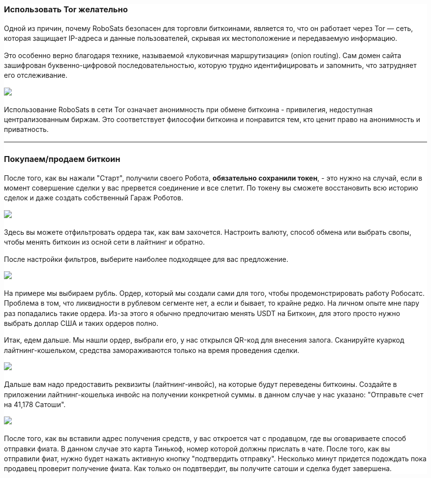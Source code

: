 ### <h3>Использовать Tor желательно</h3>

Одной из причин, почему RoboSats безопасен для торговли биткоинами, является то, что он работает через Tor — сеть, которая защищает IP-адреса и данные пользователей, скрывая их местоположение и передаваемую информацию.

Это особенно верно благодаря технике, называемой «луковичная маршрутизация» (onion routing). Сам домен сайта зашифрован буквенно-цифровой последовательностью, которую трудно идентифицировать и запомнить, что затрудняет его отслеживание.

![](/img/buy-bitcoin/robosats/tor-br.png "")

Использование RoboSats в сети Tor означает анонимность при обмене биткоина - привилегия, недоступная централизованным биржам. Это соответствует философии биткоина и понравится тем, кто ценит право на анонимность и приватность.

-----

### <h3>Покупаем/продаем биткоин</h3>

После того, как вы нажали "Старт", получили своего Робота, **обязательно сохранили токен**, - это нужно на случай, если в момент совершение сделки у вас прервется соединение и все слетит. По токену вы сможете восстановить всю историю сделок и даже создать собственный Гараж Роботов.

![](/img/buy-bitcoin/robosats/robo-garazh.png "")

Здесь вы можете отфильтровать ордера так, как вам захочется. Настроить валюту, способ обмена или выбрать свопы, чтобы менять биткоин из осной сети в лайтнинг и обратно.

После настройки фильтров, выберите наиболее подходящее для вас предложение.

![](/img/buy-bitcoin/robosats/robo-take-order.png "")

На примере мы выбираем рубль. Ордер, который мы создали сами для того, чтобы продемонстрировать работу Робосатс. Проблема в том, что ликвидности в рублевом сегменте нет, а если и бывает, то крайне редко. На личном опыте мне пару раз попадались такие ордера. Из-за этого я обычно предпочитаю менять USDT на Биткоин, для этого просто нужно выбрать доллар США и таких ордеров полно.

Итак, едем дальше. Мы нашли ордер, выбрали его, у нас открылся QR-код для внесения залога. Сканируйте куаркод лайтнинг-кошельком, средства замораживаются только на время проведения сделки.

![](/img/buy-bitcoin/robosats/robo-lnadd.png "")

Дальше вам надо предоставить реквизиты (лайтнинг-инвойс), на которые будут переведены биткоины. Создайте в приложении лайтнинг-кошелька инвойс на получении конкретной суммы. в данном случае у нас указано: "Отправьте счет на 41,178 Сатоши". 

![](/img/buy-bitcoin/robosats/robo-buy.png "")

После того, как вы вставили адрес получения средств, у вас откроется чат с продавцом, где вы оговариваете способ отправки фиата. В данном случае это карта Тинькоф, номер которой должны прислать в чате. После того, как вы отправили фиат, нужно будет нажать активную кнопку "подтвердить отправку". Несколько минут придется подождать пока продавец проверит получение фиата. Как только он подвтвердит, вы получите сатоши и сделка будет завершена.
